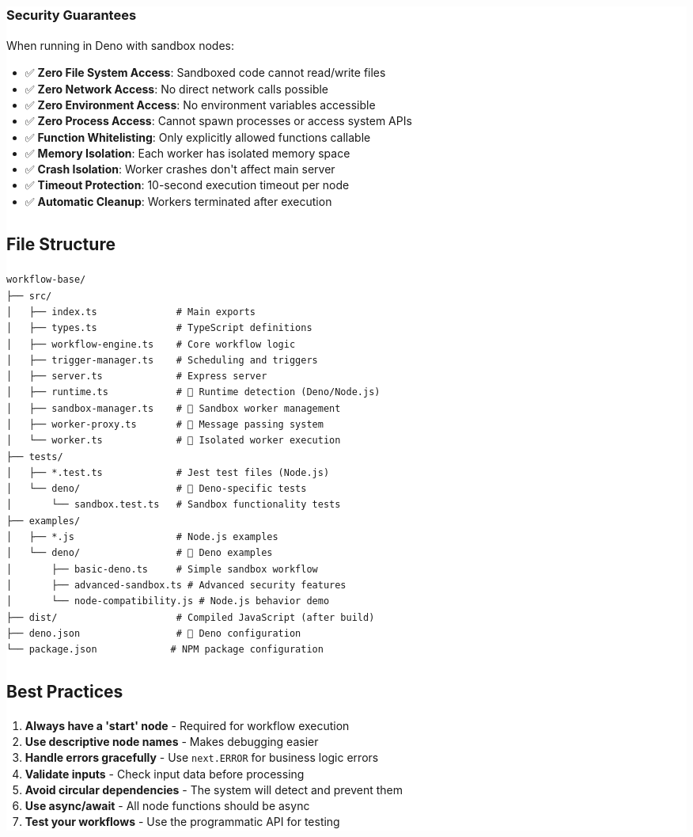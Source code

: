 ### Security Guarantees

When running in Deno with sandbox nodes:

- ✅ **Zero File System Access**: Sandboxed code cannot read/write files
- ✅ **Zero Network Access**: No direct network calls possible
- ✅ **Zero Environment Access**: No environment variables accessible
- ✅ **Zero Process Access**: Cannot spawn processes or access system APIs
- ✅ **Function Whitelisting**: Only explicitly allowed functions callable
- ✅ **Memory Isolation**: Each worker has isolated memory space
- ✅ **Crash Isolation**: Worker crashes don't affect main server
- ✅ **Timeout Protection**: 10-second execution timeout per node
- ✅ **Automatic Cleanup**: Workers terminated after execution

## File Structure

```
workflow-base/
├── src/
│   ├── index.ts              # Main exports
│   ├── types.ts              # TypeScript definitions
│   ├── workflow-engine.ts    # Core workflow logic
│   ├── trigger-manager.ts    # Scheduling and triggers
│   ├── server.ts             # Express server
│   ├── runtime.ts            # 🦕 Runtime detection (Deno/Node.js)
│   ├── sandbox-manager.ts    # 🦕 Sandbox worker management
│   ├── worker-proxy.ts       # 🦕 Message passing system
│   └── worker.ts             # 🦕 Isolated worker execution
├── tests/
│   ├── *.test.ts             # Jest test files (Node.js)
│   └── deno/                 # 🦕 Deno-specific tests
│       └── sandbox.test.ts   # Sandbox functionality tests
├── examples/
│   ├── *.js                  # Node.js examples
│   └── deno/                 # 🦕 Deno examples
│       ├── basic-deno.ts     # Simple sandbox workflow
│       ├── advanced-sandbox.ts # Advanced security features
│       └── node-compatibility.js # Node.js behavior demo
├── dist/                     # Compiled JavaScript (after build)
├── deno.json                 # 🦕 Deno configuration
└── package.json             # NPM package configuration
```

## Best Practices

1. **Always have a 'start' node** - Required for workflow execution
2. **Use descriptive node names** - Makes debugging easier
3. **Handle errors gracefully** - Use `next.ERROR` for business logic errors
4. **Validate inputs** - Check input data before processing
5. **Avoid circular dependencies** - The system will detect and prevent them
6. **Use async/await** - All node functions should be async
7. **Test your workflows** - Use the programmatic API for testing
